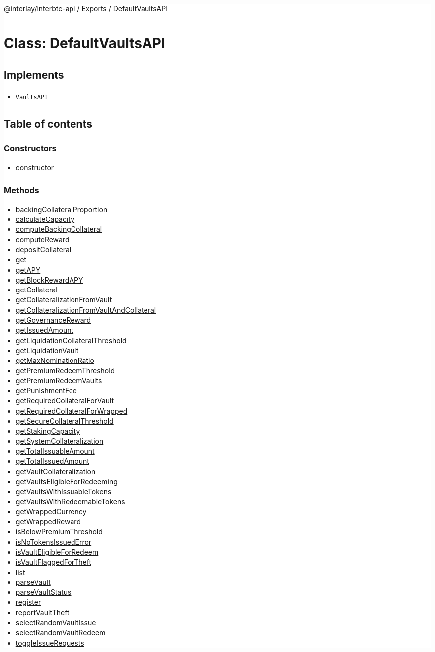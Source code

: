 [@interlay/interbtc-api](/README.md) / [Exports](/modules.md) / DefaultVaultsAPI

# Class: DefaultVaultsAPI

## Implements

- [`VaultsAPI`](/interfaces/VaultsAPI.md)

## Table of contents

### Constructors

- [constructor](/classes/DefaultVaultsAPI.md#constructor)

### Methods

- [backingCollateralProportion](/classes/DefaultVaultsAPI.md#backingcollateralproportion)
- [calculateCapacity](/classes/DefaultVaultsAPI.md#calculatecapacity)
- [computeBackingCollateral](/classes/DefaultVaultsAPI.md#computebackingcollateral)
- [computeReward](/classes/DefaultVaultsAPI.md#computereward)
- [depositCollateral](/classes/DefaultVaultsAPI.md#depositcollateral)
- [get](/classes/DefaultVaultsAPI.md#get)
- [getAPY](/classes/DefaultVaultsAPI.md#getapy)
- [getBlockRewardAPY](/classes/DefaultVaultsAPI.md#getblockrewardapy)
- [getCollateral](/classes/DefaultVaultsAPI.md#getcollateral)
- [getCollateralizationFromVault](/classes/DefaultVaultsAPI.md#getcollateralizationfromvault)
- [getCollateralizationFromVaultAndCollateral](/classes/DefaultVaultsAPI.md#getcollateralizationfromvaultandcollateral)
- [getGovernanceReward](/classes/DefaultVaultsAPI.md#getgovernancereward)
- [getIssuedAmount](/classes/DefaultVaultsAPI.md#getissuedamount)
- [getLiquidationCollateralThreshold](/classes/DefaultVaultsAPI.md#getliquidationcollateralthreshold)
- [getLiquidationVault](/classes/DefaultVaultsAPI.md#getliquidationvault)
- [getMaxNominationRatio](/classes/DefaultVaultsAPI.md#getmaxnominationratio)
- [getPremiumRedeemThreshold](/classes/DefaultVaultsAPI.md#getpremiumredeemthreshold)
- [getPremiumRedeemVaults](/classes/DefaultVaultsAPI.md#getpremiumredeemvaults)
- [getPunishmentFee](/classes/DefaultVaultsAPI.md#getpunishmentfee)
- [getRequiredCollateralForVault](/classes/DefaultVaultsAPI.md#getrequiredcollateralforvault)
- [getRequiredCollateralForWrapped](/classes/DefaultVaultsAPI.md#getrequiredcollateralforwrapped)
- [getSecureCollateralThreshold](/classes/DefaultVaultsAPI.md#getsecurecollateralthreshold)
- [getStakingCapacity](/classes/DefaultVaultsAPI.md#getstakingcapacity)
- [getSystemCollateralization](/classes/DefaultVaultsAPI.md#getsystemcollateralization)
- [getTotalIssuableAmount](/classes/DefaultVaultsAPI.md#gettotalissuableamount)
- [getTotalIssuedAmount](/classes/DefaultVaultsAPI.md#gettotalissuedamount)
- [getVaultCollateralization](/classes/DefaultVaultsAPI.md#getvaultcollateralization)
- [getVaultsEligibleForRedeeming](/classes/DefaultVaultsAPI.md#getvaultseligibleforredeeming)
- [getVaultsWithIssuableTokens](/classes/DefaultVaultsAPI.md#getvaultswithissuabletokens)
- [getVaultsWithRedeemableTokens](/classes/DefaultVaultsAPI.md#getvaultswithredeemabletokens)
- [getWrappedCurrency](/classes/DefaultVaultsAPI.md#getwrappedcurrency)
- [getWrappedReward](/classes/DefaultVaultsAPI.md#getwrappedreward)
- [isBelowPremiumThreshold](/classes/DefaultVaultsAPI.md#isbelowpremiumthreshold)
- [isNoTokensIssuedError](/classes/DefaultVaultsAPI.md#isnotokensissuederror)
- [isVaultEligibleForRedeem](/classes/DefaultVaultsAPI.md#isvaulteligibleforredeem)
- [isVaultFlaggedForTheft](/classes/DefaultVaultsAPI.md#isvaultflaggedfortheft)
- [list](/classes/DefaultVaultsAPI.md#list)
- [parseVault](/classes/DefaultVaultsAPI.md#parsevault)
- [parseVaultStatus](/classes/DefaultVaultsAPI.md#parsevaultstatus)
- [register](/classes/DefaultVaultsAPI.md#register)
- [reportVaultTheft](/classes/DefaultVaultsAPI.md#reportvaulttheft)
- [selectRandomVaultIssue](/classes/DefaultVaultsAPI.md#selectrandomvaultissue)
- [selectRandomVaultRedeem](/classes/DefaultVaultsAPI.md#selectrandomvaultredeem)
- [toggleIssueRequests](/classes/DefaultVaultsAPI.md#toggleissuerequests)